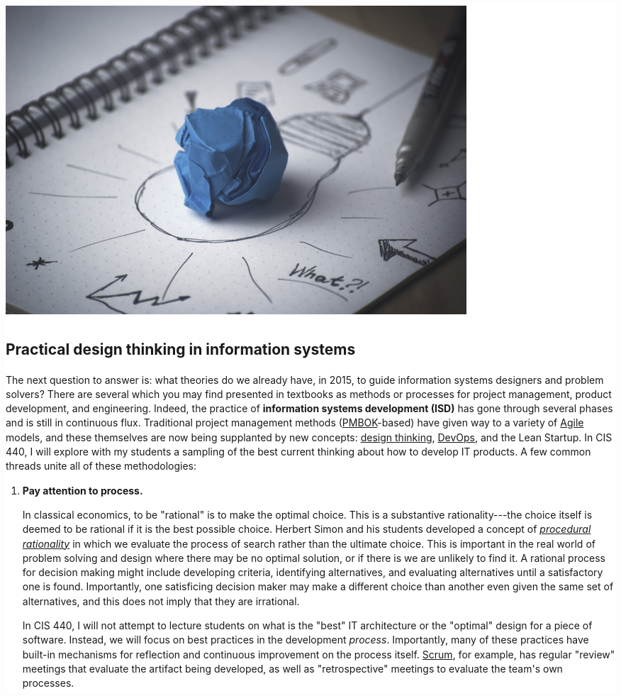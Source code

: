 ![sketchbook.jpg](/assets/images/sketchbook.jpg)

## Practical design thinking in information systems

The next question to answer is: what theories do we already have, in 2015, to guide information systems designers and problem solvers? There are several which you may find presented in textbooks as methods or processes for project management, product development, and engineering.  Indeed, the practice of **information systems development (ISD)** has gone through several phases and is still in continuous flux.  Traditional project management methods ([PMBOK](http://www.pmi.org/)-based) have given way to a variety of [Agile](http://www.agilemanifesto.org/) models, and these themselves are now being supplanted by new concepts: [design thinking](https://en.wikipedia.org/wiki/Design_thinking), [DevOps](http://amzn.to/1PEnNkp), and the Lean Startup.  In CIS 440, I will explore with my students a sampling of the best current thinking about how to develop IT products.  A few common threads unite all of these methodologies:

1. **Pay attention to process.**

    In classical economics, to be "rational" is to make the optimal choice.  This is a substantive rationality---the choice itself is deemed to be rational if it is the best possible choice.  Herbert Simon and his students developed a concept of [*procedural rationality*](https://en.wikipedia.org/wiki/Bounded_rationality) in which we evaluate the process of search rather than the ultimate choice.  This is important in the real world of problem solving and design where there may be no optimal solution, or if there is we are unlikely to find it.  A rational process for decision making might include developing criteria, identifying alternatives, and evaluating alternatives until a satisfactory one is found.  Importantly, one satisficing decision maker may make a different choice than another even given the same set of alternatives, and this does not imply that they are irrational.

    In CIS 440, I will not attempt to lecture students on what is the "best" IT architecture or the "optimal" design for a piece of software.  Instead, we will focus on best practices in the development *process*.  Importantly, many of these practices have built-in mechanisms for reflection and continuous improvement on the process itself.  [Scrum](https://en.wikipedia.org/wiki/Scrum_(software_development)), for example, has regular "review" meetings that evaluate the artifact being developed, as well as "retrospective" meetings to evaluate the team's own processes.
